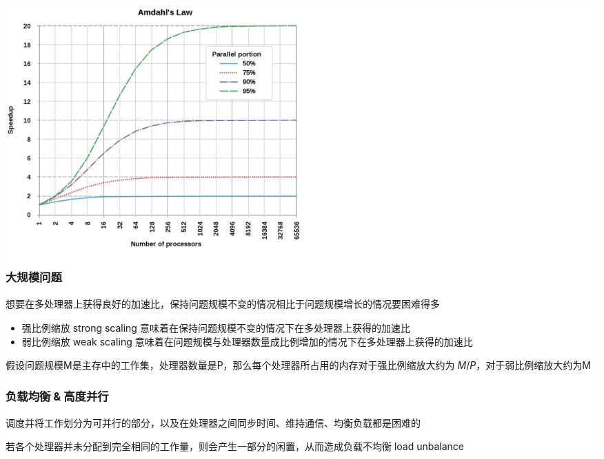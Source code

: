 <img src="Amdahl定律限制下处理器数量的限制.png" width="50%">

### 大规模问题

想要在多处理器上获得良好的加速比，保持问题规模不变的情况相比于问题规模增长的情况要困难得多

* 强比例缩放 strong scaling 意味着在保持问题规模不变的情况下在多处理器上获得的加速比
* 弱比例缩放 weak scaling 意味着在问题规模与处理器数量成比例增加的情况下在多处理器上获得的加速比

假设问题规模M是主存中的工作集，处理器数量是P，那么每个处理器所占用的内存对于强比例缩放大约为 $M/P$，对于弱比例缩放大约为M

### 负载均衡 & 高度并行

调度并将工作划分为可并行的部分，以及在处理器之间同步时间、维持通信、均衡负载都是困难的

若各个处理器并未分配到完全相同的工作量，则会产生一部分的闲置，从而造成负载不均衡 load unbalance
